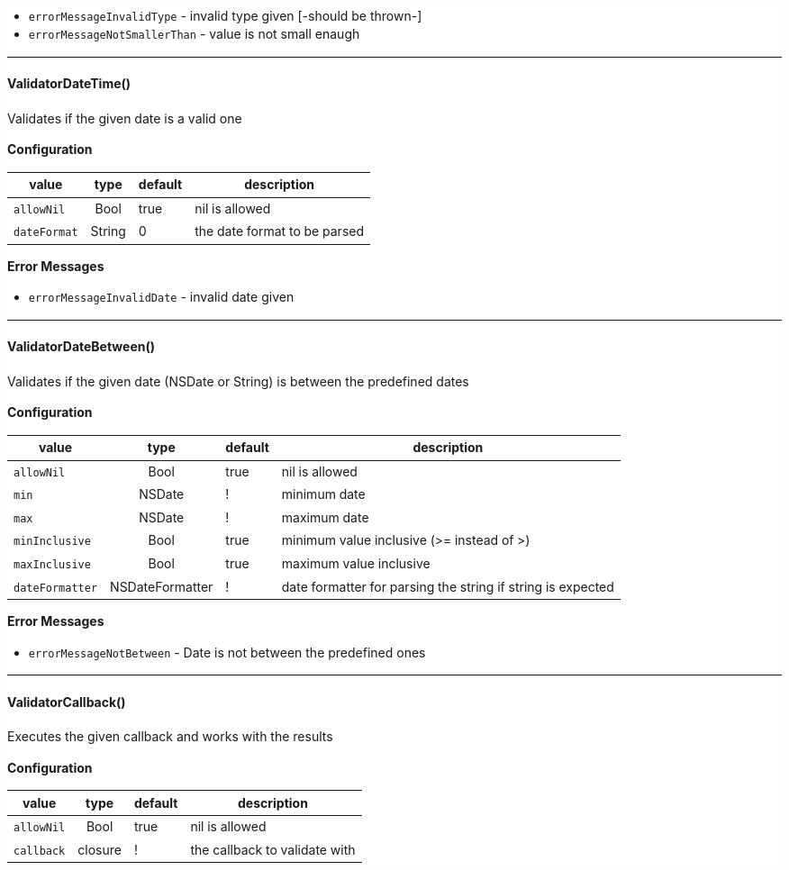 + `errorMessageInvalidType` - invalid type given [-should be thrown-]
+ `errorMessageNotSmallerThan` - value is not small enaugh

---
#### ValidatorDateTime()

Validates if the given date is a valid one

**Configuration**

| value          | type   | default | description                               |
|----------------|:------:|---------|-------------------------------------------|
| `allowNil`     | Bool   | true    | nil is allowed                            |
| `dateFormat`   | String | 0       | the date format to be parsed              |

**Error Messages**

+ `errorMessageInvalidDate` - invalid date given

---
#### ValidatorDateBetween()

Validates if the given date (NSDate or String) is between the predefined dates

**Configuration**

| value           |       type      | default | description                                                 |
|-----------------|:---------------:|---------|-------------------------------------------------------------|
| `allowNil`      |       Bool      | true    | nil is allowed                                              |
| `min`           |      NSDate     | !       | minimum date                                                |
| `max`           |      NSDate     | !       | maximum date                                                |
| `minInclusive`  | Bool            | true    | minimum value inclusive (>= instead of >)                   |
| `maxInclusive`  | Bool            | true    | maximum value inclusive                                     |
| `dateFormatter` | NSDateFormatter | !       | date formatter for parsing the string if string is expected |

**Error Messages**

+ `errorMessageNotBetween` - Date is not between the predefined ones

---
#### ValidatorCallback()

Executes the given callback and works with the results

**Configuration**

| value          | type     | default | description                               |
|----------------|:--------:|---------|-------------------------------------------|
| `allowNil`     | Bool     | true    | nil is allowed                            |
| `callback`     | closure  | !       | the callback to validate with             |


[Eureka]: https://github.com/xmartlabs/Eureka
[Zend\Validate]: https://github.com/zendframework/zend-validator
[CocoaPods]: https://cocoapods.org
[Carthage]: https://github.com/Carthage/Carthage
[WiKi]: https://github.com/dtop/SwiftValidate/wiki
[ExampleProject]: https://github.com/dtop/swift-validate-example
[SwiftFilter]: https://github.com/dtop/SwiftFilter
[Introduction]: #introduction
[Requirements]: #requirements
[Installation]: #installation
[Usage]: #usage
[Included Validators]: #included-validators
[Required]: #validatorrequired
[Empty]: #validatorempty
[StrLen]: #validatorstrlen
[Charset]: #validatorcharset
[Alnum]: #validatoralnum
[Email]: #validatoremail
[Regex]: #validatorregex
[Numeric]: #validatornumeric
[Between]: #validatorbetween
[GreaterThan]: #validatorgreaterthan
[SmallerThan]: #validatorsmallerthan
[DateTime]: #validatordatetime
[DateBetween]: #validatordatebetween
[Callback]: #validatorcallback
[InArray]: #validatorinarray
[Extensibility]: #extensibility